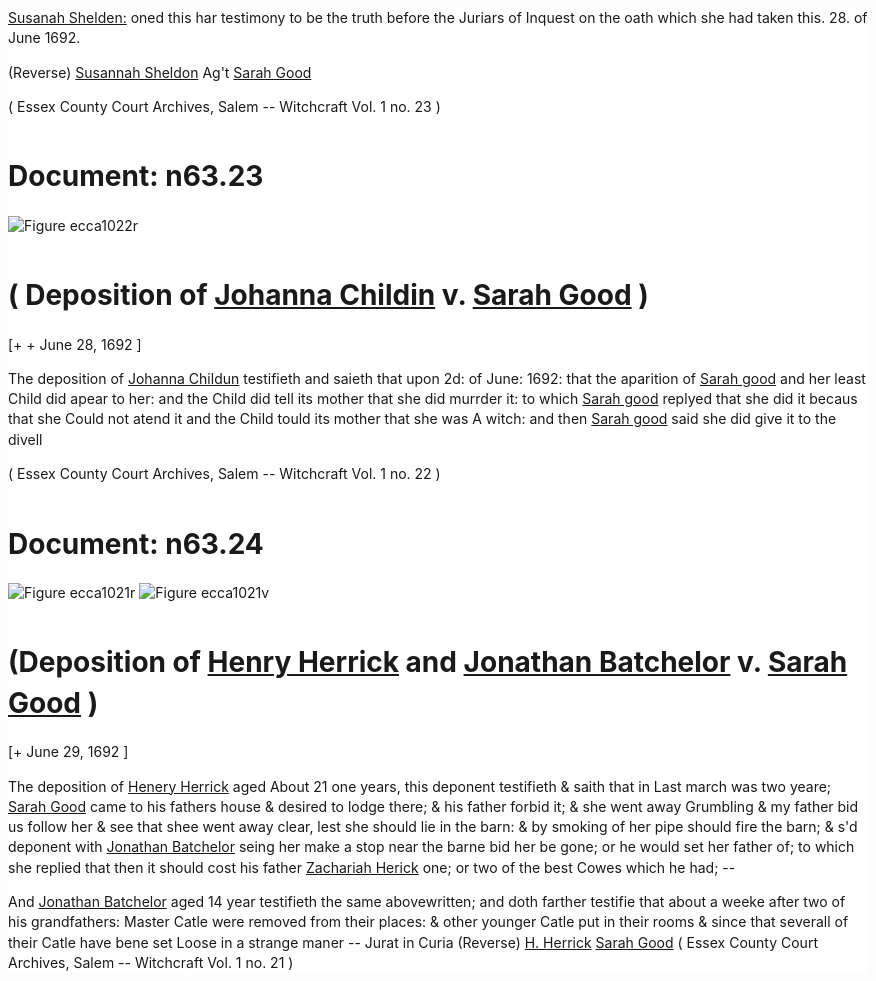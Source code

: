 [Susanah Shelden:](/tag/shesus.html) oned this har testimony to be the truth before the Juriars of Inquest on the oath which she had taken this. 28. of June 1692.

(Reverse) [Susannah Sheldon](/tag/shesus.html) Ag't [Sarah Good](/tag/goosar.html)

( Essex County Court Archives, Salem -- Witchcraft Vol. 1 no. 23 )


# Document: n63.23

![Figure ecca1022r](/assets/thumb/ecca1022r.jpg)

# ( Deposition of [Johanna Childin](/tag/chijoh.html) v. [Sarah Good](/tag/goosar.html) )

[+ + June 28, 1692 ]

The deposition of [Johanna Childun](/tag/chijoh.html) testifieth and saieth that upon 2d: of June: 1692: that the aparition of [Sarah good](/tag/goosar.html) and her least Child did apear to her: and the Child did tell its mother that she did murrder it: to which [Sarah good](/tag/goosar.html) replyed that she did it becaus that she Could not atend it and the Child tould its mother that she was A witch: and then [Sarah good](/tag/goosar.html) said she did give it to the divell

( Essex County Court Archives, Salem -- Witchcraft Vol. 1 no. 22 )


# Document: n63.24

![Figure ecca1021r](/assets/thumb/ecca1021r.jpg)
![Figure ecca1021v](/assets/thumb/ecca1021v.jpg)

# (Deposition of [Henry Herrick](/tag/herhen.html) and [Jonathan Batchelor](/tag/batjoh.html) v. [Sarah Good](/tag/goosar.html) )

[+ June 29, 1692 ]

The deposition of [Henery Herrick](/tag/herhen.html) aged About 21 one years, this deponent testifieth & saith that in Last march was two yeare; [Sarah Good](/tag/goosar.html) came to his fathers house & desired to lodge there; & his father forbid it; & she went away Grumbling & my father bid us follow her & see that shee went away clear, lest she should lie in the barn: & by smoking of her pipe should fire the barn; & s'd deponent with [Jonathan Batchelor](/tag/batjoh.html) seing her make a stop near the barne bid her be gone; or he would set her father of; to which she replied that then it should cost his father [Zachariah Herick](/tag/herzac.html) one; or two of the best Cowes which he had; --

And [Jonathan Batchelor](/tag/batjoh.html) aged 14 year testifieth the same abovewritten; and doth farther testifie that about a weeke after two of his grandfathers: Master Catle were removed from their places: & other younger Catle put in their rooms & since that severall of their Catle have bene set Loose in a strange maner --
Jurat in Curia  (Reverse) [H. Herrick](/tag/herhen.html) [Sarah Good](/tag/goosar.html) ( Essex County Court Archives, Salem -- Witchcraft Vol. 1 no. 21 )
